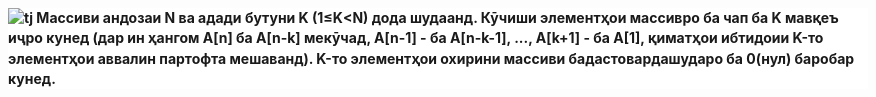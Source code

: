 #### ![tj](https://img.shields.io/badge/TJ-blue) Массиви андозаи N ва адади бутуни K (1≤K&lt;N) дода шудаанд. Кӯчиши элементҳои массивро ба чап ба K мавқеъ иҷро кунед (дар ин ҳангом A[n] ба A[n-k] мекӯчад, A[n-1] - ба A[n-k-1], ..., A[k+1] - ба A[1], қиматҳои ибтидоии K-то элементҳои аввалин партофта мешаванд). K-то элементҳои охирини массиви бадастовардашударо ба 0(нул) баробар кунед.
